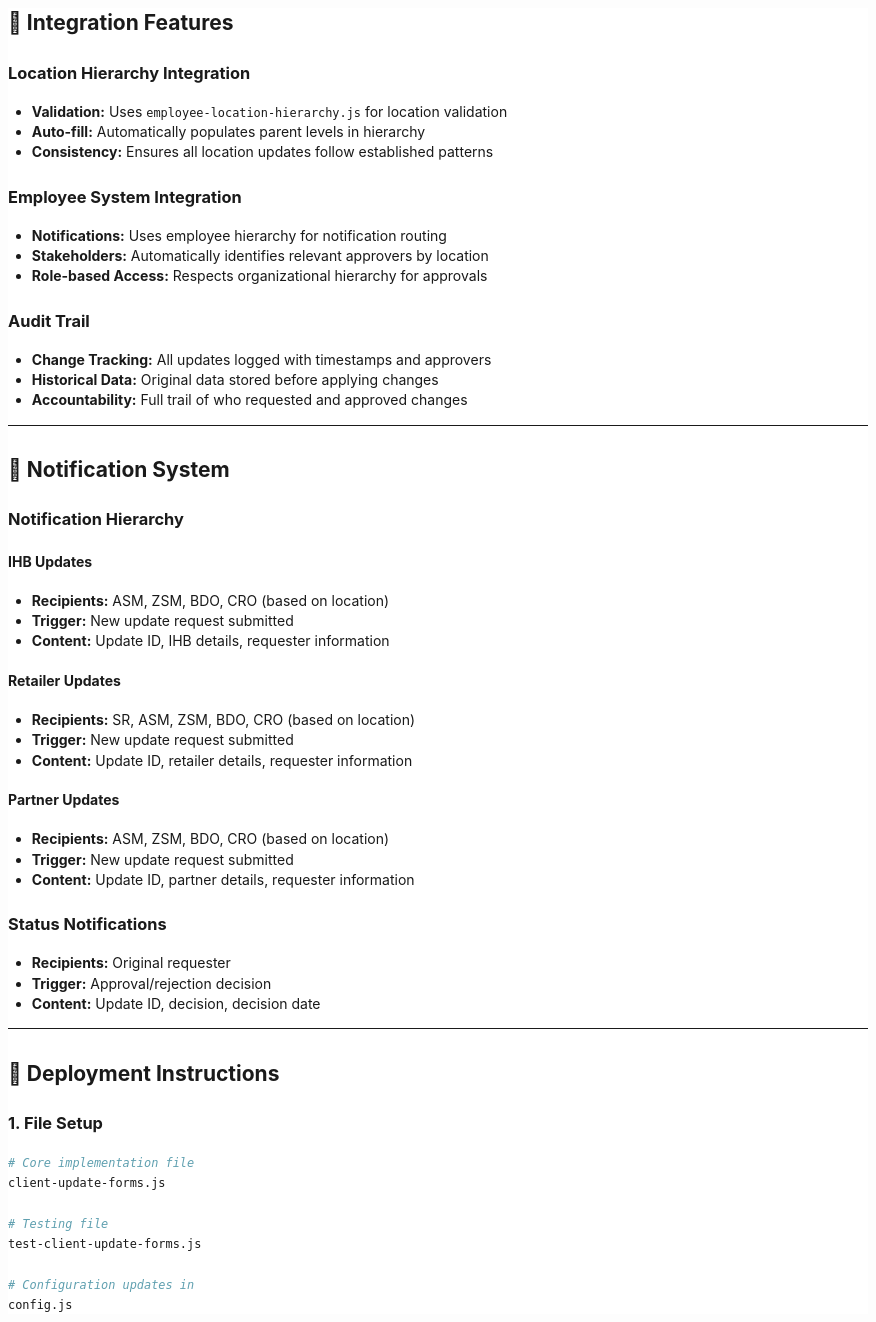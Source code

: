 ## 🔗 Integration Features

### Location Hierarchy Integration
- **Validation:** Uses `employee-location-hierarchy.js` for location validation
- **Auto-fill:** Automatically populates parent levels in hierarchy
- **Consistency:** Ensures all location updates follow established patterns

### Employee System Integration
- **Notifications:** Uses employee hierarchy for notification routing
- **Stakeholders:** Automatically identifies relevant approvers by location
- **Role-based Access:** Respects organizational hierarchy for approvals

### Audit Trail
- **Change Tracking:** All updates logged with timestamps and approvers
- **Historical Data:** Original data stored before applying changes
- **Accountability:** Full trail of who requested and approved changes

---

## 📱 Notification System

### Notification Hierarchy

#### IHB Updates
- **Recipients:** ASM, ZSM, BDO, CRO (based on location)
- **Trigger:** New update request submitted
- **Content:** Update ID, IHB details, requester information

#### Retailer Updates  
- **Recipients:** SR, ASM, ZSM, BDO, CRO (based on location)
- **Trigger:** New update request submitted
- **Content:** Update ID, retailer details, requester information

#### Partner Updates
- **Recipients:** ASM, ZSM, BDO, CRO (based on location)
- **Trigger:** New update request submitted
- **Content:** Update ID, partner details, requester information

### Status Notifications
- **Recipients:** Original requester
- **Trigger:** Approval/rejection decision
- **Content:** Update ID, decision, decision date

---

## 🚀 Deployment Instructions

### 1. File Setup
```bash
# Core implementation file
client-update-forms.js

# Testing file
test-client-update-forms.js

# Configuration updates in
config.js
```
